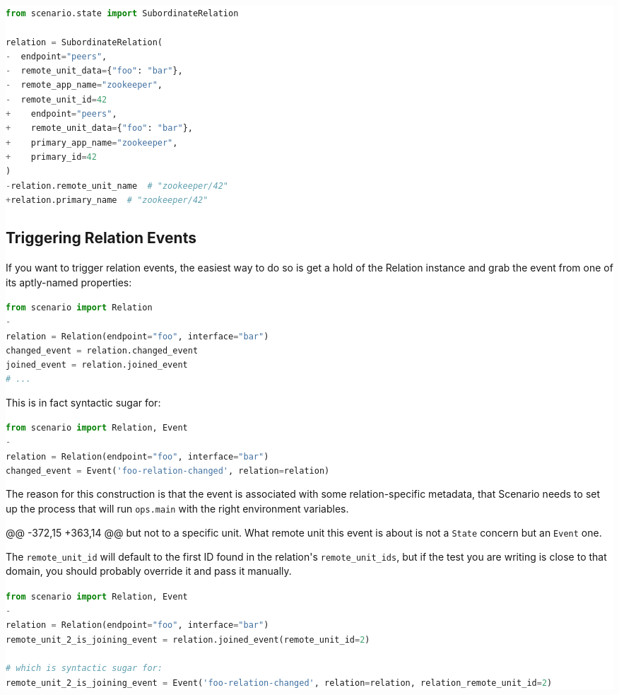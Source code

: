  ```python
 from scenario.state import SubordinateRelation
 
 relation = SubordinateRelation(
-  endpoint="peers",
-  remote_unit_data={"foo": "bar"},
-  remote_app_name="zookeeper",
-  remote_unit_id=42
+    endpoint="peers",
+    remote_unit_data={"foo": "bar"},
+    primary_app_name="zookeeper",
+    primary_id=42
 )
-relation.remote_unit_name  # "zookeeper/42"
+relation.primary_name  # "zookeeper/42"
 ```
 
 ## Triggering Relation Events
 
 If you want to trigger relation events, the easiest way to do so is get a hold of the Relation instance and grab the
 event from one of its aptly-named properties:
 
 ```python
 from scenario import Relation
-
 relation = Relation(endpoint="foo", interface="bar")
 changed_event = relation.changed_event
 joined_event = relation.joined_event
 # ...
 ```
 
 This is in fact syntactic sugar for:
 
 ```python
 from scenario import Relation, Event
-
 relation = Relation(endpoint="foo", interface="bar")
 changed_event = Event('foo-relation-changed', relation=relation)
 ```
 
 The reason for this construction is that the event is associated with some relation-specific metadata, that Scenario
 needs to set up the process that will run `ops.main` with the right environment variables.
 
@@ -372,15 +363,14 @@
 but not to a specific unit. What remote unit this event is about is not a `State` concern but an `Event` one.
 
 The `remote_unit_id` will default to the first ID found in the relation's `remote_unit_ids`, but if the test you are
 writing is close to that domain, you should probably override it and pass it manually.
 
 ```python
 from scenario import Relation, Event
-
 relation = Relation(endpoint="foo", interface="bar")
 remote_unit_2_is_joining_event = relation.joined_event(remote_unit_id=2)
 
 # which is syntactic sugar for:
 remote_unit_2_is_joining_event = Event('foo-relation-changed', relation=relation, relation_remote_unit_id=2)
 ```
 
